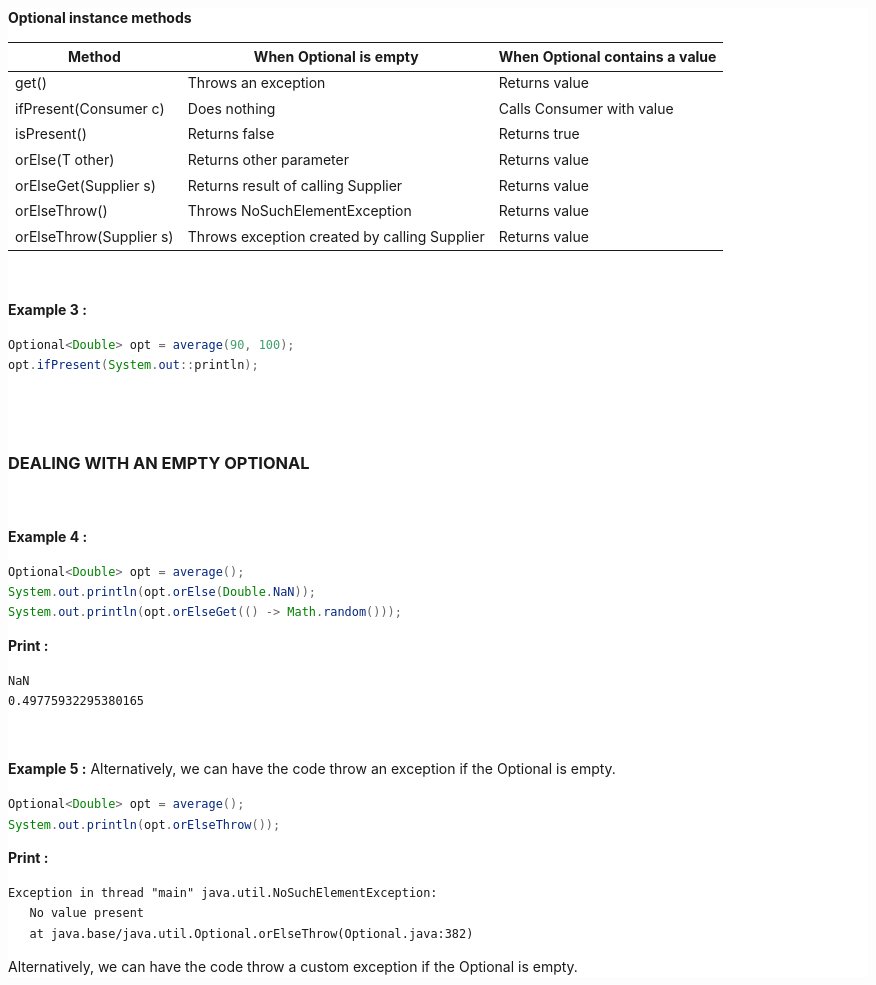 
**Optional instance methods**

|Method|When Optional is empty|When Optional contains a value|
|--- |--- |--- |
|get()|Throws an exception|Returns value|
|ifPresent(Consumer c)|Does nothing|Calls Consumer with value|
|isPresent()|Returns false|Returns true|
|orElse(T other)|Returns other parameter|Returns value|
|orElseGet(Supplier s)|Returns result of calling Supplier|Returns value|
|orElseThrow()|Throws NoSuchElementException|Returns value|
|orElseThrow(Supplier s)|Throws exception created by calling Supplier|Returns value|   

 
<br/> 
    





**Example 3 :**
```java
Optional<Double> opt = average(90, 100);
opt.ifPresent(System.out::println);
```   

<br/> 
    

<br/> 
    

### **DEALING WITH AN EMPTY OPTIONAL**
   

<br/> 
 

**Example 4 :**

```java
Optional<Double> opt = average();
System.out.println(opt.orElse(Double.NaN));
System.out.println(opt.orElseGet(() -> Math.random()));
```  
**Print :**
```
NaN
0.49775932295380165
```   
<br/> 
 

**Example 5 :** Alternatively, we can have the code throw an exception if the Optional is empty.
```java
Optional<Double> opt = average();
System.out.println(opt.orElseThrow());
```   
**Print :**
```
Exception in thread "main" java.util.NoSuchElementException: 
   No value present
   at java.base/java.util.Optional.orElseThrow(Optional.java:382)
```   
Alternatively, we can have the code throw a custom exception if the Optional is empty.  
